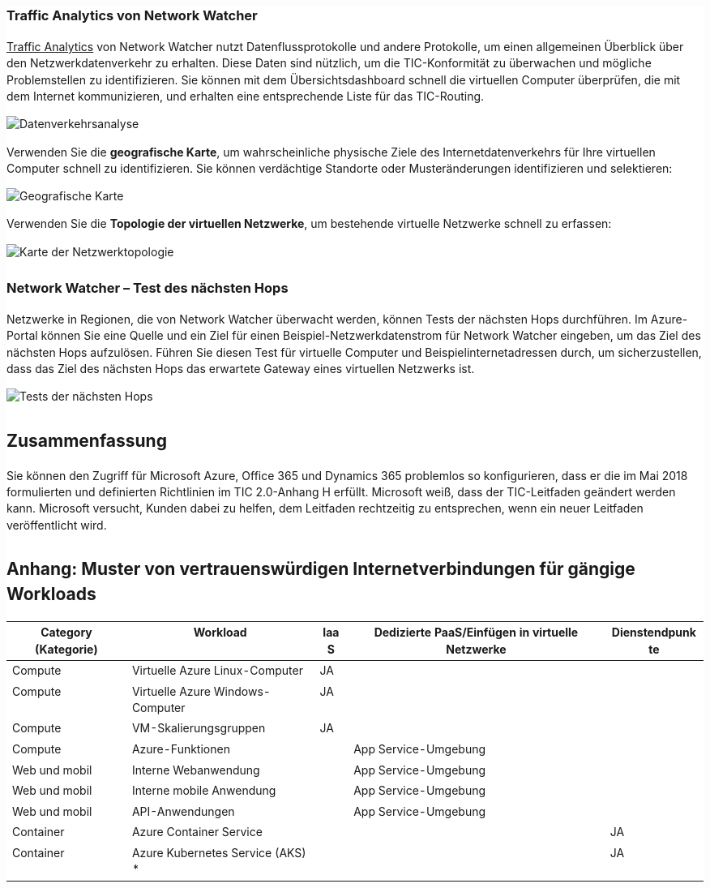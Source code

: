 ### <a name="network-watcher-traffic-analytics"></a>Traffic Analytics von Network Watcher

[Traffic Analytics](https://azure.microsoft.com/en-in/blog/traffic-analytics-in-preview/) von Network Watcher nutzt Datenflussprotokolle und andere Protokolle, um einen allgemeinen Überblick über den Netzwerkdatenverkehr zu erhalten. Diese Daten sind nützlich, um die TIC-Konformität zu überwachen und mögliche Problemstellen zu identifizieren. Sie können mit dem Übersichtsdashboard schnell die virtuellen Computer überprüfen, die mit dem Internet kommunizieren, und erhalten eine entsprechende Liste für das TIC-Routing.

![Datenverkehrsanalyse](media/tic-traffic-analytics-1.png)

Verwenden Sie die **geografische Karte**, um wahrscheinliche physische Ziele des Internetdatenverkehrs für Ihre virtuellen Computer schnell zu identifizieren. Sie können verdächtige Standorte oder Musteränderungen identifizieren und selektieren:

![Geografische Karte](media/tic-traffic-analytics-2.png)

Verwenden Sie die **Topologie der virtuellen Netzwerke**, um bestehende virtuelle Netzwerke schnell zu erfassen:

![Karte der Netzwerktopologie](media/tic-traffic-analytics-3.png)

### <a name="network-watcher-next-hop-tests"></a>Network Watcher – Test des nächsten Hops

Netzwerke in Regionen, die von Network Watcher überwacht werden, können Tests der nächsten Hops durchführen. Im Azure-Portal können Sie eine Quelle und ein Ziel für einen Beispiel-Netzwerkdatenstrom für Network Watcher eingeben, um das Ziel des nächsten Hops aufzulösen. Führen Sie diesen Test für virtuelle Computer und Beispielinternetadressen durch, um sicherzustellen, dass das Ziel des nächsten Hops das erwartete Gateway eines virtuellen Netzwerks ist.

![Tests der nächsten Hops](media/tic-network-watcher.png)

## <a name="conclusions"></a>Zusammenfassung

Sie können den Zugriff für Microsoft Azure, Office 365 und Dynamics 365 problemlos so konfigurieren, dass er die im Mai 2018 formulierten und definierten Richtlinien im TIC 2.0-Anhang H erfüllt. Microsoft weiß, dass der TIC-Leitfaden geändert werden kann. Microsoft versucht, Kunden dabei zu helfen, dem Leitfaden rechtzeitig zu entsprechen, wenn ein neuer Leitfaden veröffentlicht wird.

## <a name="appendix-trusted-internet-connections-patterns-for-common-workloads"></a>Anhang: Muster von vertrauenswürdigen Internetverbindungen für gängige Workloads

| Category (Kategorie) | Workload | IaaS | Dedizierte PaaS/Einfügen in virtuelle Netzwerke  | Dienstendpunkte  |
|---------|---------|---------|---------|--------|
| Compute | Virtuelle Azure Linux-Computer | JA | | |
| Compute | Virtuelle Azure Windows-Computer | JA | | |
| Compute | VM-Skalierungsgruppen | JA | | |
| Compute | Azure-Funktionen | | App Service-Umgebung | |
| Web und mobil | Interne Webanwendung | | App Service-Umgebung| |
| Web und mobil | Interne mobile Anwendung | | App Service-Umgebung | |
| Web und mobil | API-Anwendungen | | App Service-Umgebung | |
| Container | Azure Container Service | | | JA |
| Container | Azure Kubernetes Service (AKS) \* | | | JA |